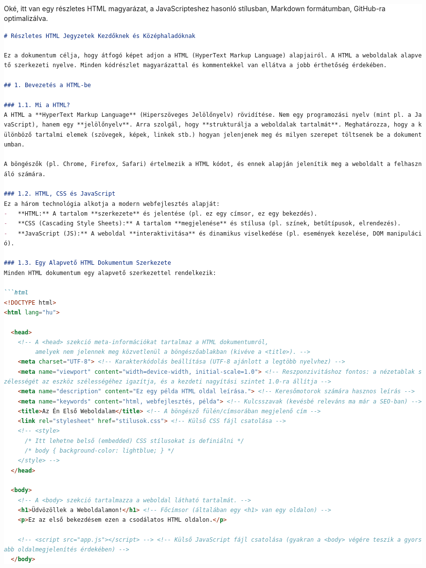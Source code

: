 Oké, itt van egy részletes HTML magyarázat, a JavaScripteshez hasonló stílusban, Markdown formátumban, GitHub-ra optimalizálva.

```markdown
# Részletes HTML Jegyzetek Kezdőknek és Középhaladóknak

Ez a dokumentum célja, hogy átfogó képet adjon a HTML (HyperText Markup Language) alapjairól. A HTML a weboldalak alapvető szerkezeti nyelve. Minden kódrészlet magyarázattal és kommentekkel van ellátva a jobb érthetőség érdekében.

## 1. Bevezetés a HTML-be

### 1.1. Mi a HTML?
A HTML a **HyperText Markup Language** (Hiperszöveges Jelölőnyelv) rövidítése. Nem egy programozási nyelv (mint pl. a JavaScript), hanem egy **jelölőnyelv**. Arra szolgál, hogy **strukturálja a weboldalak tartalmát**. Meghatározza, hogy a különböző tartalmi elemek (szövegek, képek, linkek stb.) hogyan jelenjenek meg és milyen szerepet töltsenek be a dokumentumban.

A böngészők (pl. Chrome, Firefox, Safari) értelmezik a HTML kódot, és ennek alapján jelenítik meg a weboldalt a felhasználó számára.

### 1.2. HTML, CSS és JavaScript
Ez a három technológia alkotja a modern webfejlesztés alapját:
-   **HTML:** A tartalom **szerkezete** és jelentése (pl. ez egy címsor, ez egy bekezdés).
-   **CSS (Cascading Style Sheets):** A tartalom **megjelenése** és stílusa (pl. színek, betűtípusok, elrendezés).
-   **JavaScript (JS):** A weboldal **interaktivitása** és dinamikus viselkedése (pl. események kezelése, DOM manipuláció).

### 1.3. Egy Alapvető HTML Dokumentum Szerkezete
Minden HTML dokumentum egy alapvető szerkezettel rendelkezik:

```html
<!DOCTYPE html> 
<html lang="hu"> 

  <head>
    <!-- A <head> szekció meta-információkat tartalmaz a HTML dokumentumról,
         amelyek nem jelennek meg közvetlenül a böngészőablakban (kivéve a <title>). -->
    <meta charset="UTF-8"> <!-- Karakterkódolás beállítása (UTF-8 ajánlott a legtöbb nyelvhez) -->
    <meta name="viewport" content="width=device-width, initial-scale=1.0"> <!-- Reszponzivitáshoz fontos: a nézetablak szélességét az eszköz szélességéhez igazítja, és a kezdeti nagyítási szintet 1.0-ra állítja -->
    <meta name="description" content="Ez egy példa HTML oldal leírása."> <!-- Keresőmotorok számára hasznos leírás -->
    <meta name="keywords" content="html, webfejlesztés, példa"> <!-- Kulcsszavak (kevésbé releváns ma már a SEO-ban) -->
    <title>Az Én Első Weboldalam</title> <!-- A böngésző fülén/címsorában megjelenő cím -->
    <link rel="stylesheet" href="stilusok.css"> <!-- Külső CSS fájl csatolása -->
    <!-- <style>
      /* Itt lehetne belső (embedded) CSS stílusokat is definiálni */
      /* body { background-color: lightblue; } */
    </style> -->
  </head>

  <body>
    <!-- A <body> szekció tartalmazza a weboldal látható tartalmát. -->
    <h1>Üdvözöllek a Weboldalamon!</h1> <!-- Főcímsor (általában egy <h1> van egy oldalon) -->
    <p>Ez az első bekezdésem ezen a csodálatos HTML oldalon.</p>

    <!-- <script src="app.js"></script> --> <!-- Külső JavaScript fájl csatolása (gyakran a <body> végére teszik a gyorsabb oldalmegjelenítés érdekében) -->
  </body>

```